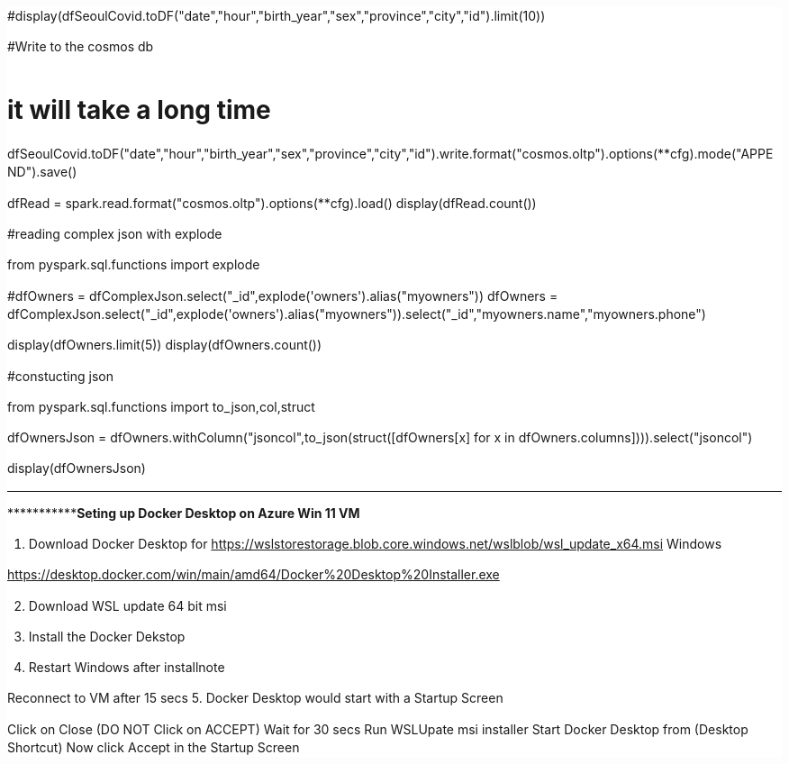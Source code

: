 
#display(dfSeoulCovid.toDF("date","hour","birth_year","sex","province","city","id").limit(10))

#Write to the cosmos db

# it will take a long time

dfSeoulCovid.toDF("date","hour","birth_year","sex","province","city","id").write.format("cosmos.oltp").options(**cfg).mode("APPEND").save()


dfRead = spark.read.format("cosmos.oltp").options(**cfg).load()
display(dfRead.count())


#reading complex json with explode

from pyspark.sql.functions import explode

#dfOwners = dfComplexJson.select("_id",explode('owners').alias("myowners"))
dfOwners = dfComplexJson.select("_id",explode('owners').alias("myowners")).select("_id","myowners.name","myowners.phone")

display(dfOwners.limit(5))
display(dfOwners.count())


#constucting json

from pyspark.sql.functions import to_json,col,struct

dfOwnersJson = dfOwners.withColumn("jsoncol",to_json(struct([dfOwners[x] for x in dfOwners.columns]))).select("jsoncol")

display(dfOwnersJson)



*****************************************************************************************

***********************Seting up Docker Desktop on Azure Win 11 VM************

1. Download Docker Desktop for
   https://wslstorestorage.blob.core.windows.net/wslblob/wsl_update_x64.msi
   Windows

https://desktop.docker.com/win/main/amd64/Docker%20Desktop%20Installer.exe

2. Download WSL update 64 bit msi



3. Install the Docker Dekstop

4. Restart Windows after installnote

Reconnect to VM after 15 secs
5. Docker Desktop would start with a Startup Screen

Click on Close (DO NOT Click on ACCEPT)
Wait for 30 secs
Run WSLUpate msi installer
Start Docker Desktop from (Desktop Shortcut)
Now click Accept in the Startup Screen
